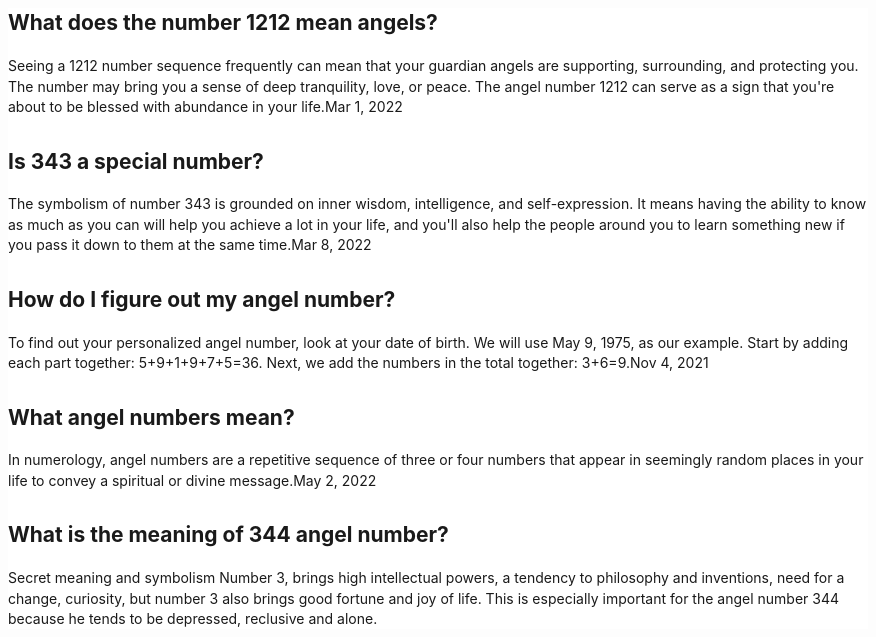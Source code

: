 ## What does the number 1212 mean angels?
Seeing a 1212 number sequence frequently can mean that your guardian angels are supporting, surrounding, and protecting you. The number may bring you a sense of deep tranquility, love, or peace. The angel number 1212 can serve as a sign that you're about to be blessed with abundance in your life.Mar 1, 2022

## Is 343 a special number?
The symbolism of number 343 is grounded on inner wisdom, intelligence, and self-expression. It means having the ability to know as much as you can will help you achieve a lot in your life, and you'll also help the people around you to learn something new if you pass it down to them at the same time.Mar 8, 2022

## How do I figure out my angel number?
To find out your personalized angel number, look at your date of birth. We will use May 9, 1975, as our example. Start by adding each part together: 5+9+1+9+7+5=36. Next, we add the numbers in the total together: 3+6=9.Nov 4, 2021

## What angel numbers mean?
In numerology, angel numbers are a repetitive sequence of three or four numbers that appear in seemingly random places in your life to convey a spiritual or divine message.May 2, 2022

## What is the meaning of 344 angel number?
Secret meaning and symbolism Number 3, brings high intellectual powers, a tendency to philosophy and inventions, need for a change, curiosity, but number 3 also brings good fortune and joy of life. This is especially important for the angel number 344 because he tends to be depressed, reclusive and alone.

